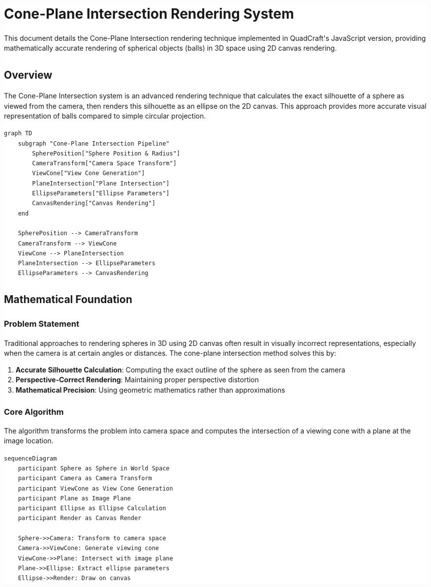 # Cone-Plane Intersection Rendering System

This document details the Cone-Plane Intersection rendering technique implemented in QuadCraft's JavaScript version, providing mathematically accurate rendering of spherical objects (balls) in 3D space using 2D canvas rendering.

## Overview

The Cone-Plane Intersection system is an advanced rendering technique that calculates the exact silhouette of a sphere as viewed from the camera, then renders this silhouette as an ellipse on the 2D canvas. This approach provides more accurate visual representation of balls compared to simple circular projection.

```mermaid
graph TD
    subgraph "Cone-Plane Intersection Pipeline"
        SpherePosition["Sphere Position & Radius"]
        CameraTransform["Camera Space Transform"]
        ViewCone["View Cone Generation"]
        PlaneIntersection["Plane Intersection"]
        EllipseParameters["Ellipse Parameters"]
        CanvasRendering["Canvas Rendering"]
    end

    SpherePosition --> CameraTransform
    CameraTransform --> ViewCone
    ViewCone --> PlaneIntersection
    PlaneIntersection --> EllipseParameters
    EllipseParameters --> CanvasRendering
```

## Mathematical Foundation

### Problem Statement

Traditional approaches to rendering spheres in 3D using 2D canvas often result in visually incorrect representations, especially when the camera is at certain angles or distances. The cone-plane intersection method solves this by:

1. **Accurate Silhouette Calculation**: Computing the exact outline of the sphere as seen from the camera
2. **Perspective-Correct Rendering**: Maintaining proper perspective distortion
3. **Mathematical Precision**: Using geometric mathematics rather than approximations

### Core Algorithm

The algorithm transforms the problem into camera space and computes the intersection of a viewing cone with a plane at the image location.

```mermaid
sequenceDiagram
    participant Sphere as Sphere in World Space
    participant Camera as Camera Transform
    participant ViewCone as View Cone Generation
    participant Plane as Image Plane
    participant Ellipse as Ellipse Calculation
    participant Render as Canvas Render

    Sphere->>Camera: Transform to camera space
    Camera->>ViewCone: Generate viewing cone
    ViewCone->>Plane: Intersect with image plane
    Plane->>Ellipse: Extract ellipse parameters
    Ellipse->>Render: Draw on canvas
```
